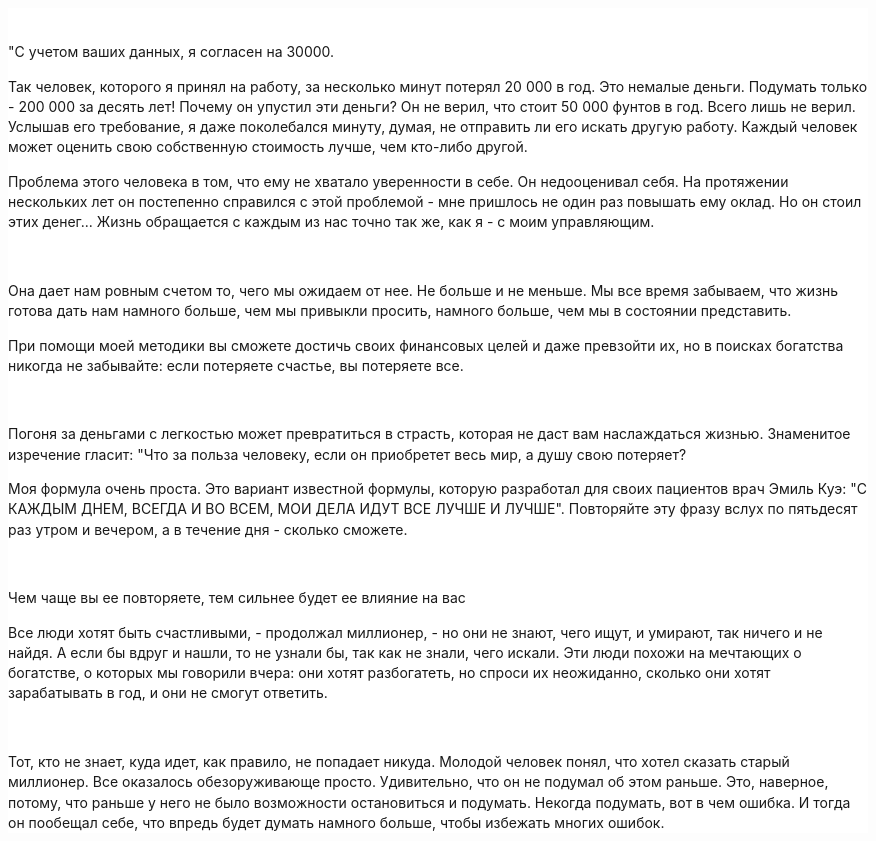   

"С учетом ваших данных, я согласен на 30000.  

 

Так человек, которого я принял на работу, за несколько минут потерял 20 000 в год. Это немалые деньги. Подумать только - 200 000 за десять лет! Почему он упустил эти деньги? Он не верил, что стоит 50 000 фунтов в год. Всего лишь не верил. Услышав его требование, я даже поколебался минуту, думая, не отправить ли его искать другую работу. Каждый человек может оценить свою собственную стоимость лучше, чем кто-либо другой.  

Проблема этого человека в том, что ему не хватало уверенности в себе. Он недооценивал себя. На протяжении нескольких лет он постепенно справился с этой проблемой - мне пришлось не один раз повышать ему оклад. Но он стоил этих денег... Жизнь обращается с каждым из нас точно так же, как я - с моим управляющим.  

  

Она дает нам ровным счетом то, чего мы ожидаем от нее. Не больше и не меньше. Мы все время забываем, что жизнь готова дать нам намного больше, чем мы привыкли просить, намного больше, чем мы в состоянии представить.  

 

 

 

При помощи моей методики вы сможете достичь своих финансовых целей и даже превзойти их, но в поисках богатства никогда не забывайте: если потеряете счастье, вы потеряете все.  

  

Погоня за деньгами с легкостью может превратиться в страсть, которая не даст вам наслаждаться жизнью. Знаменитое изречение гласит: "Что за польза человеку, если он приобретет весь мир, а душу свою потеряет? 

 

 

Моя формула очень проста. Это вариант известной формулы, которую разработал для своих пациентов врач Эмиль Куэ: "С КАЖДЫМ ДНЕМ, ВСЕГДА И ВО ВСЕМ, МОИ ДЕЛА ИДУТ ВСЕ ЛУЧШЕ И ЛУЧШЕ". Повторяйте эту фразу вслух по пятьдесят раз утром и вечером, а в течение дня - сколько сможете.  

  

Чем чаще вы ее повторяете, тем сильнее будет ее влияние на вас 

 

 

 

Все люди хотят быть счастливыми, - продолжал миллионер, - но они не знают, чего ищут, и умирают, так ничего и не найдя. А если бы вдруг и нашли, то не узнали бы, так как не знали, чего искали. Эти люди похожи на мечтающих о богатстве, о которых мы говорили вчера: они хотят разбогатеть, но спроси их неожиданно, сколько они хотят зарабатывать в год, и они не смогут ответить.  

  

Тот, кто не знает, куда идет, как правило, не попадает никуда. Молодой человек понял, что хотел сказать старый миллионер. Все оказалось обезоруживающе просто. Удивительно, что он не подумал об этом раньше. Это, наверное, потому, что раньше у него не было возможности остановиться и подумать. Некогда подумать, вот в чем ошибка. И тогда он пообещал себе, что впредь будет думать намного больше, чтобы избежать многих ошибок.  

